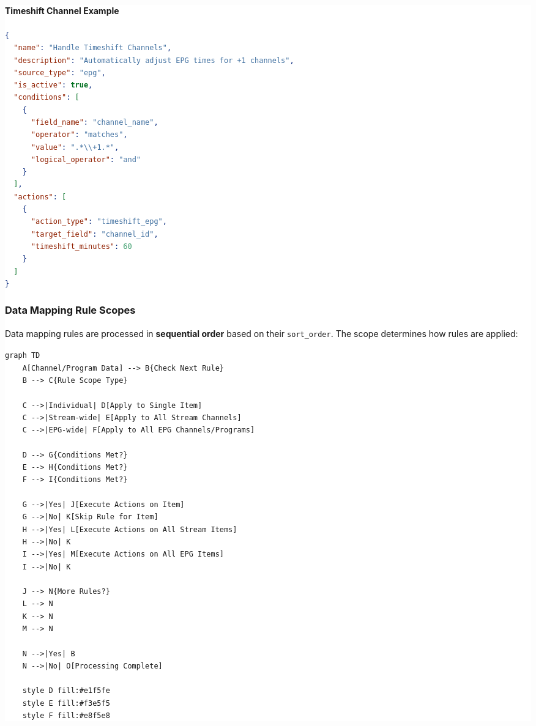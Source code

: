 #### Timeshift Channel Example

```json
{
  "name": "Handle Timeshift Channels",
  "description": "Automatically adjust EPG times for +1 channels",
  "source_type": "epg",
  "is_active": true,
  "conditions": [
    {
      "field_name": "channel_name",
      "operator": "matches",
      "value": ".*\\+1.*",
      "logical_operator": "and"
    }
  ],
  "actions": [
    {
      "action_type": "timeshift_epg",
      "target_field": "channel_id",
      "timeshift_minutes": 60
    }
  ]
}
```

### Data Mapping Rule Scopes

Data mapping rules are processed in **sequential order** based on their `sort_order`. The scope determines how rules are applied:

```mermaid
graph TD
    A[Channel/Program Data] --> B{Check Next Rule}
    B --> C{Rule Scope Type}
    
    C -->|Individual| D[Apply to Single Item]
    C -->|Stream-wide| E[Apply to All Stream Channels]
    C -->|EPG-wide| F[Apply to All EPG Channels/Programs]
    
    D --> G{Conditions Met?}
    E --> H{Conditions Met?}
    F --> I{Conditions Met?}
    
    G -->|Yes| J[Execute Actions on Item]
    G -->|No| K[Skip Rule for Item]
    H -->|Yes| L[Execute Actions on All Stream Items]
    H -->|No| K
    I -->|Yes| M[Execute Actions on All EPG Items]
    I -->|No| K
    
    J --> N{More Rules?}
    L --> N
    K --> N
    M --> N
    
    N -->|Yes| B
    N -->|No| O[Processing Complete]
    
    style D fill:#e1f5fe
    style E fill:#f3e5f5
    style F fill:#e8f5e8
```
